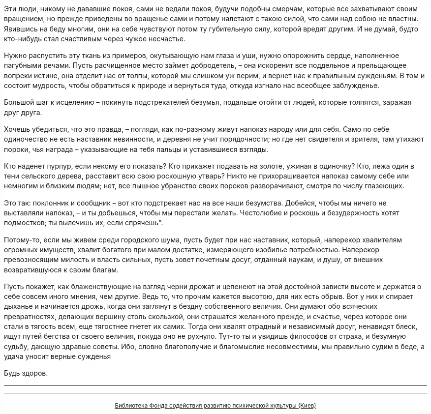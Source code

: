Эти люди, никому не дававшие покоя, сами не ведали покоя, будучи подобны смерчам, которые все захватывают своим вращением, но прежде приведены во вращенье сами и потому налетают с такою силой, что сами над собою не властны. Явившись на беду многим, они на себе чувствуют потом ту губительную силу, которой вредят другим. И не думай, будто кто-нибудь стал счастливым через чужое несчастье.

Нужно распустить эту ткань из примеров, окутывающую нам глаза и уши, нужно опорожнить сердце, наполненное пагубными речами. Пусть расчищенное место займет добродетель, – она искоренит все поддельное и прельщающее вопреки истине, она отделит нас от толпы, которой мы слишком уж верим, и вернет нас к правильным сужденьям. В том и состоит мудрость, чтобы обратиться к природе и вернуться туда, откуда изгнало нас всеобщее заблужденье.

Большой шаг к исцелению – покинуть подстрекателей безумья, подальше отойти от людей, которые толпятся, заражая друг друга.

Хочешь убедиться, что это правда, – погляди, как по-разному живут напоказ народу или для себя. Само по себе одиночество не есть наставник невинности, и деревня не учит порядочности; но где нет свидетеля и зрителя, там утихают пороки, чья награда – указывающие на тебя пальцы и уставившиеся взгляды.

Кто наденет пурпур, если некому его показать? Кто прикажет подавать на золоте, ужиная в одиночку? Кто, лежа один в тени сельского дерева, расставит всю свою роскошную утварь? Никто не прихорашивается напоказ самому себе или немногим и близким людям; нет, все пышное убранство своих пороков разворачивают, смотря по числу глазеющих.

Это так: поклонник и сообщник – вот кто подстрекает нас на все наши безумства. Добейся, чтобы мы ничего не выставляли напоказ, – и ты добьешься, чтобы мы перестали желать. Честолюбие и роскошь и безудержность хотят подмостков; ты вылечишь их, если спрячешь".

Потому-то, если мы живем среди городского шума, пусть будет при нас наставник, который, наперекор хвалителям огромных имуществ, хвалит богатого при малом достатке, измеряющего изобилье потребностью. Наперекор превозносящим милость и власть сильных, пусть зовет почетным досуг, отданный наукам, и душу, от внешних возвратившуюся к своим благам.

Пусть покажет, как блаженствующие на взгляд черни дрожат и цепенеют на этой достойной зависти высоте и держатся о себе совсем иного мнения, чем другие. Ведь то, что прочим кажется высотою, для них есть обрыв. Вот у них и спирает дыханье и начинается дрожь, когда они заглянут в бездну собственного величия. Они думают обо всяческих превратностях, делающих вершину столь скользкой, они страшатся желанного прежде, и счастье, через которое они стали в тягость всем, еще тягостнее гнетет их самих. Тогда они хвалят отрадный и независимый досуг, ненавидят блеск, ищут путей бегства от своего величия, покуда оно не рухнуло. Тут-то ты и увидишь философов от страха, и безумную судьбу, дающую здравые советы. Ибо, словно благополучие и благомыслие несовместимы, мы правильно судим в беде, а удача уносит верные сужденья

Будь здоров.

<div align="center">

* * *



* * *

[<small>Библиотека Фонда содействия развитию психической культуры (Киев)</small>](mailto:webmaster@psylib.kiev.ua)</div>